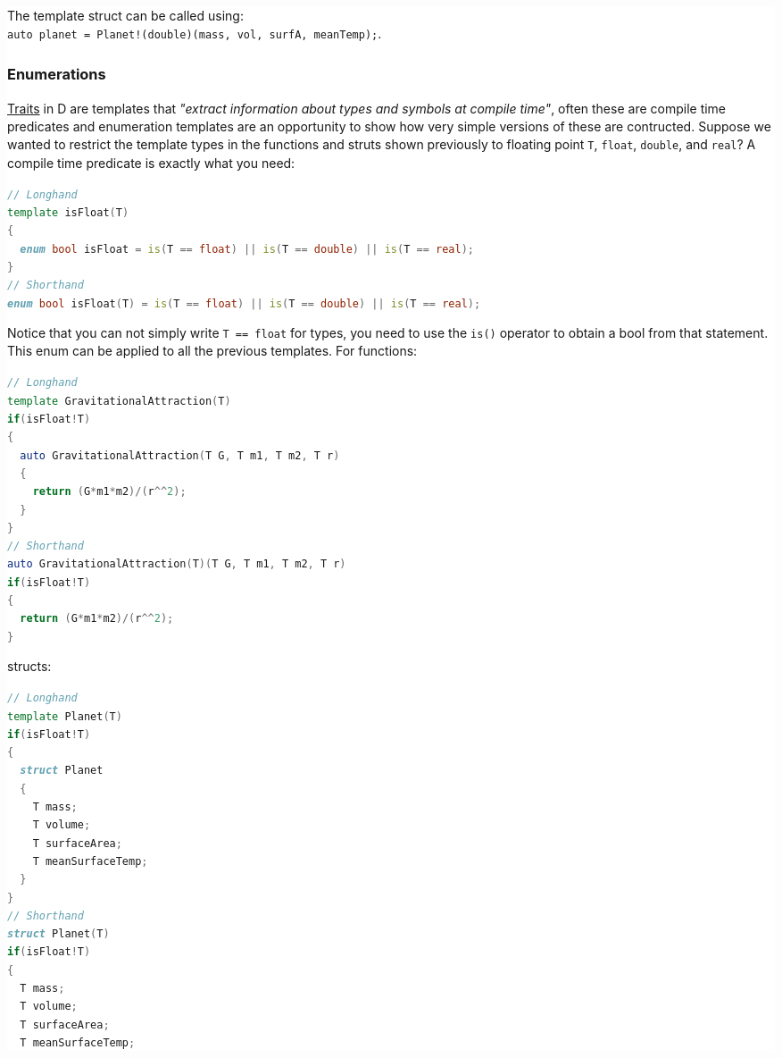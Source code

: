 The template struct can be called using:<br>`auto planet = Planet!(double)(mass, vol, surfA, meanTemp);`.

### Enumerations

<a href="https://dlang.org/phobos/std_traits.html" target="_blank">Traits</a> in D are templates that *"extract information about types and symbols at compile time"*, often these are compile time predicates and enumeration templates are an opportunity to show how very simple versions of these are contructed. Suppose we wanted to restrict the template types in the functions and struts shown previously to floating point `T`, `float`, `double`, and `real`? A compile time predicate is exactly what you need:

```d
// Longhand
template isFloat(T)
{
  enum bool isFloat = is(T == float) || is(T == double) || is(T == real);
}
// Shorthand
enum bool isFloat(T) = is(T == float) || is(T == double) || is(T == real);
```

Notice that you can not simply write `T == float` for types, you need to use the `is()` operator to obtain a bool from that statement. This enum can be applied to all the previous templates. For functions:

```d
// Longhand
template GravitationalAttraction(T)
if(isFloat!T)
{
  auto GravitationalAttraction(T G, T m1, T m2, T r)
  {
    return (G*m1*m2)/(r^^2);
  }
}
// Shorthand
auto GravitationalAttraction(T)(T G, T m1, T m2, T r)
if(isFloat!T)
{
  return (G*m1*m2)/(r^^2);
}
```

structs:

```d
// Longhand
template Planet(T)
if(isFloat!T)
{
  struct Planet
  {
    T mass;
    T volume;
    T surfaceArea;
    T meanSurfaceTemp;
  }
}
// Shorthand
struct Planet(T)
if(isFloat!T)
{
  T mass;
  T volume;
  T surfaceArea;
  T meanSurfaceTemp;
```